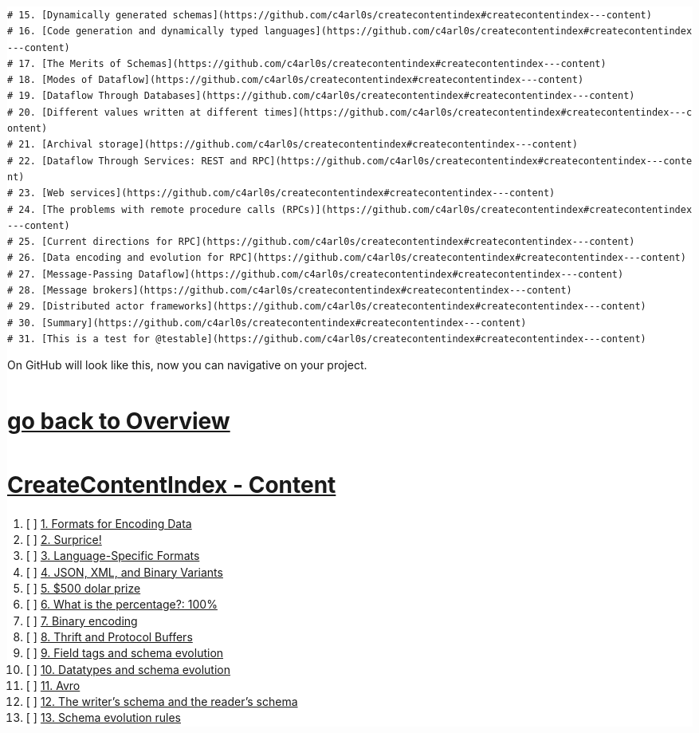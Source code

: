 ```txt
# 15. [Dynamically generated schemas](https://github.com/c4arl0s/createcontentindex#createcontentindex---content)
# 16. [Code generation and dynamically typed languages](https://github.com/c4arl0s/createcontentindex#createcontentindex---content)
# 17. [The Merits of Schemas](https://github.com/c4arl0s/createcontentindex#createcontentindex---content)
# 18. [Modes of Dataflow](https://github.com/c4arl0s/createcontentindex#createcontentindex---content)
# 19. [Dataflow Through Databases](https://github.com/c4arl0s/createcontentindex#createcontentindex---content)
# 20. [Different values written at different times](https://github.com/c4arl0s/createcontentindex#createcontentindex---content)
# 21. [Archival storage](https://github.com/c4arl0s/createcontentindex#createcontentindex---content)
# 22. [Dataflow Through Services: REST and RPC](https://github.com/c4arl0s/createcontentindex#createcontentindex---content)
# 23. [Web services](https://github.com/c4arl0s/createcontentindex#createcontentindex---content)
# 24. [The problems with remote procedure calls (RPCs)](https://github.com/c4arl0s/createcontentindex#createcontentindex---content)
# 25. [Current directions for RPC](https://github.com/c4arl0s/createcontentindex#createcontentindex---content)
# 26. [Data encoding and evolution for RPC](https://github.com/c4arl0s/createcontentindex#createcontentindex---content)
# 27. [Message-Passing Dataflow](https://github.com/c4arl0s/createcontentindex#createcontentindex---content)
# 28. [Message brokers](https://github.com/c4arl0s/createcontentindex#createcontentindex---content)
# 29. [Distributed actor frameworks](https://github.com/c4arl0s/createcontentindex#createcontentindex---content)
# 30. [Summary](https://github.com/c4arl0s/createcontentindex#createcontentindex---content)
# 31. [This is a test for @testable](https://github.com/c4arl0s/createcontentindex#createcontentindex---content)
```

On GitHub will look like this, now you can navigative on your project.

# [go back to Overview](https://github.com/c4arl0s)

# [CreateContentIndex - Content](https://github.com/c4arl0s/createcontentindex#go-back-to-overview)

1. [ ] [1. Formats for Encoding Data](https://github.com/c4arl0s/createcontentindex#1-Formats-for-Encoding-Data)
2. [ ] [2. Surprice!](https://github.com/c4arl0s/createcontentindex#2-Surprice)
3. [ ] [3. Language-Specific Formats](https://github.com/c4arl0s/createcontentindex#3-Language-Specific-Formats)
4. [ ] [4. JSON, XML, and Binary Variants](https://github.com/c4arl0s/createcontentindex#4-JSON-XML-and-Binary-Variants)
5. [ ] [5. $500 dolar prize](https://github.com/c4arl0s/createcontentindex#5-500-dolar-prize)
6. [ ] [6. What is the percentage?: 100%](https://github.com/c4arl0s/createcontentindex#6-What-is-the-percentage-100)
7. [ ] [7. Binary encoding](https://github.com/c4arl0s/createcontentindex#7-Binary-encoding)
8. [ ] [8. Thrift and Protocol Buffers](https://github.com/c4arl0s/createcontentindex#8-Thrift-and-Protocol-Buffers)
9. [ ] [9. Field tags and schema evolution](https://github.com/c4arl0s/createcontentindex#9-Field-tags-and-schema-evolution)
10. [ ] [10. Datatypes and schema evolution](https://github.com/c4arl0s/createcontentindex#10-Datatypes-and-schema-evolution)
11. [ ] [11. Avro](https://github.com/c4arl0s/createcontentindex#11-Avro)
12. [ ] [12. The writer’s schema and the reader’s schema](https://github.com/c4arl0s/createcontentindex#12-The-writers-schema-and-the-readers-schema)
13. [ ] [13. Schema evolution rules](https://github.com/c4arl0s/createcontentindex#13-Schema-evolution-rules)